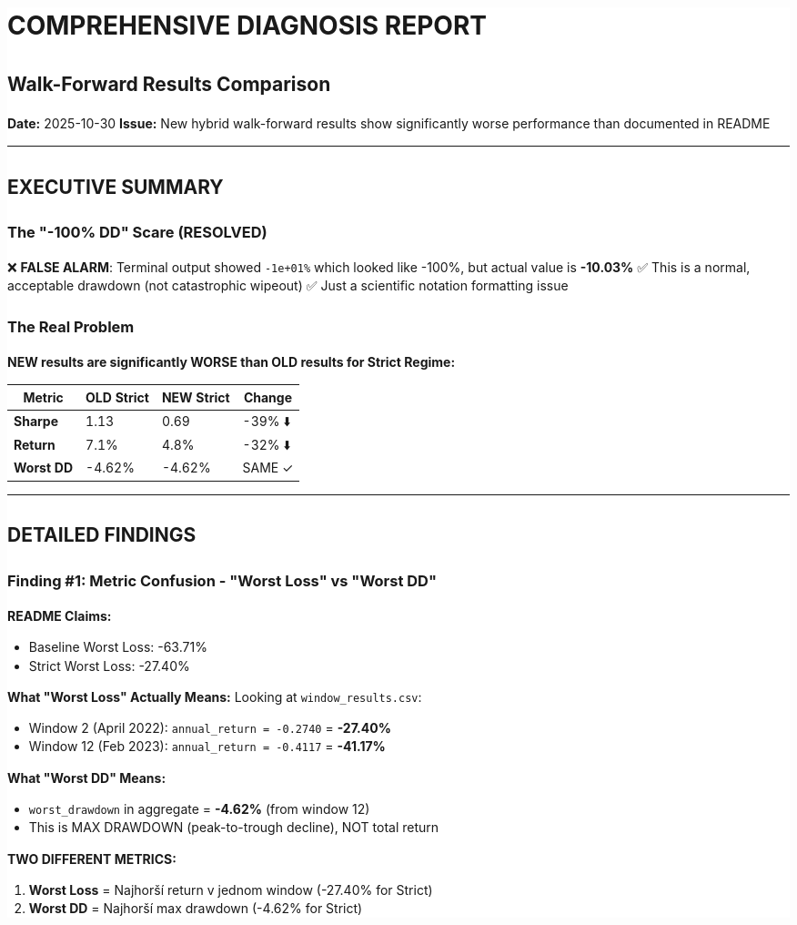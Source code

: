 # COMPREHENSIVE DIAGNOSIS REPORT
## Walk-Forward Results Comparison

**Date:** 2025-10-30
**Issue:** New hybrid walk-forward results show significantly worse performance than documented in README

---

## EXECUTIVE SUMMARY

### The "-100% DD" Scare (RESOLVED)
❌ **FALSE ALARM**: Terminal output showed `-1e+01%` which looked like -100%, but actual value is **-10.03%**
✅ This is a normal, acceptable drawdown (not catastrophic wipeout)
✅ Just a scientific notation formatting issue

### The Real Problem
**NEW results are significantly WORSE than OLD results for Strict Regime:**

| Metric | OLD Strict | NEW Strict | Change |
|--------|-----------|-----------|--------|
| **Sharpe** | 1.13 | 0.69 | -39% ⬇️ |
| **Return** | 7.1% | 4.8% | -32% ⬇️ |
| **Worst DD** | -4.62% | -4.62% | SAME ✓ |

---

## DETAILED FINDINGS

### Finding #1: Metric Confusion - "Worst Loss" vs "Worst DD"

**README Claims:**
- Baseline Worst Loss: -63.71%
- Strict Worst Loss: -27.40%

**What "Worst Loss" Actually Means:**
Looking at `window_results.csv`:
- Window 2 (April 2022): `annual_return = -0.2740` = **-27.40%**
- Window 12 (Feb 2023): `annual_return = -0.4117` = **-41.17%**

**What "Worst DD" Means:**
- `worst_drawdown` in aggregate = **-4.62%** (from window 12)
- This is MAX DRAWDOWN (peak-to-trough decline), NOT total return

**TWO DIFFERENT METRICS:**
1. **Worst Loss** = Najhorší return v jednom window (-27.40% for Strict)
2. **Worst DD** = Najhorší max drawdown (-4.62% for Strict)
